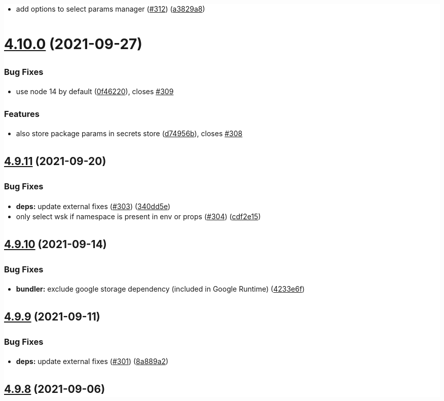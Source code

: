 * add options to select params manager ([#312](https://github.com/adobe/helix-deploy/issues/312)) ([a3829a8](https://github.com/adobe/helix-deploy/commit/a3829a8651c1d9a8bbe10c7310e41fa24418a2aa))

# [4.10.0](https://github.com/adobe/helix-deploy/compare/v4.9.11...v4.10.0) (2021-09-27)


### Bug Fixes

* use node 14 by default ([0f46220](https://github.com/adobe/helix-deploy/commit/0f462209061a191f0ee598e0f6cd75025f0f043d)), closes [#309](https://github.com/adobe/helix-deploy/issues/309)


### Features

* also store package params in secrets store ([d74956b](https://github.com/adobe/helix-deploy/commit/d74956b2e40549b9525404bddbab9613a55bfde4)), closes [#308](https://github.com/adobe/helix-deploy/issues/308)

## [4.9.11](https://github.com/adobe/helix-deploy/compare/v4.9.10...v4.9.11) (2021-09-20)


### Bug Fixes

* **deps:** update external fixes ([#303](https://github.com/adobe/helix-deploy/issues/303)) ([340dd5e](https://github.com/adobe/helix-deploy/commit/340dd5e5b8eec64e185aaed632e2ebc1ddb413d3))
* only select wsk if namespace is present in env or props ([#304](https://github.com/adobe/helix-deploy/issues/304)) ([cdf2e15](https://github.com/adobe/helix-deploy/commit/cdf2e153eddb627d3cd328c9e3c17920057437fe))

## [4.9.10](https://github.com/adobe/helix-deploy/compare/v4.9.9...v4.9.10) (2021-09-14)


### Bug Fixes

* **bundler:** exclude google storage dependency (included in Google Runtime) ([4233e6f](https://github.com/adobe/helix-deploy/commit/4233e6f7f22cc1e4b910a7543316e7994212c12c))

## [4.9.9](https://github.com/adobe/helix-deploy/compare/v4.9.8...v4.9.9) (2021-09-11)


### Bug Fixes

* **deps:** update external fixes ([#301](https://github.com/adobe/helix-deploy/issues/301)) ([8a889a2](https://github.com/adobe/helix-deploy/commit/8a889a2e6570047644a94c9a2e5693ea644f0b13))

## [4.9.8](https://github.com/adobe/helix-deploy/compare/v4.9.7...v4.9.8) (2021-09-06)
